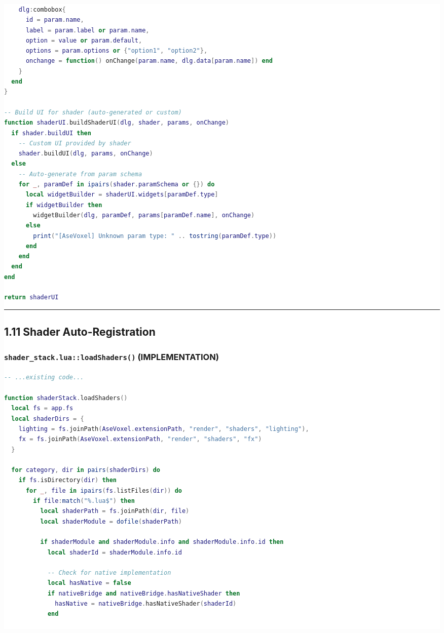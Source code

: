 ```lua
    dlg:combobox{
      id = param.name,
      label = param.label or param.name,
      option = value or param.default,
      options = param.options or {"option1", "option2"},
      onchange = function() onChange(param.name, dlg.data[param.name]) end
    }
  end
}

-- Build UI for shader (auto-generated or custom)
function shaderUI.buildShaderUI(dlg, shader, params, onChange)
  if shader.buildUI then
    -- Custom UI provided by shader
    shader.buildUI(dlg, params, onChange)
  else
    -- Auto-generate from param schema
    for _, paramDef in ipairs(shader.paramSchema or {}) do
      local widgetBuilder = shaderUI.widgets[paramDef.type]
      if widgetBuilder then
        widgetBuilder(dlg, paramDef, params[paramDef.name], onChange)
      else
        print("[AseVoxel] Unknown param type: " .. tostring(paramDef.type))
      end
    end
  end
end

return shaderUI
```

---

## 1.11 Shader Auto-Registration

### `shader_stack.lua::loadShaders()` (IMPLEMENTATION)

```lua
-- ...existing code...

function shaderStack.loadShaders()
  local fs = app.fs
  local shaderDirs = {
    lighting = fs.joinPath(AseVoxel.extensionPath, "render", "shaders", "lighting"),
    fx = fs.joinPath(AseVoxel.extensionPath, "render", "shaders", "fx")
  }
  
  for category, dir in pairs(shaderDirs) do
    if fs.isDirectory(dir) then
      for _, file in ipairs(fs.listFiles(dir)) do
        if file:match("%.lua$") then
          local shaderPath = fs.joinPath(dir, file)
          local shaderModule = dofile(shaderPath)
          
          if shaderModule and shaderModule.info and shaderModule.info.id then
            local shaderId = shaderModule.info.id
            
            -- Check for native implementation
            local hasNative = false
            if nativeBridge and nativeBridge.hasNativeShader then
              hasNative = nativeBridge.hasNativeShader(shaderId)
            end
            
```